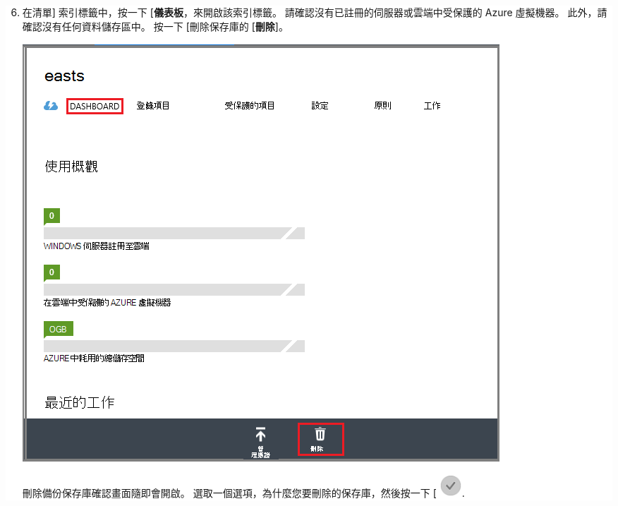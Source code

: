 6. 在清單] 索引標籤中，按一下 [**儀表板**，來開啟該索引標籤。 請確認沒有已註冊的伺服器或雲端中受保護的 Azure 虛擬機器。 此外，請確認沒有任何資料儲存區中。 按一下 [刪除保存庫的 [**刪除**]。

    ![刪除備份資料](./media/backup-azure-delete-vault/classic-portal-list-of-tabs-dashboard.png)

    刪除備份保存庫確認畫面隨即會開啟。 選取一個選項，為什麼您要刪除的保存庫，然後按一下 [ ![核取記號](./media/backup-azure-delete-vault/checkmark.png). <br/>
